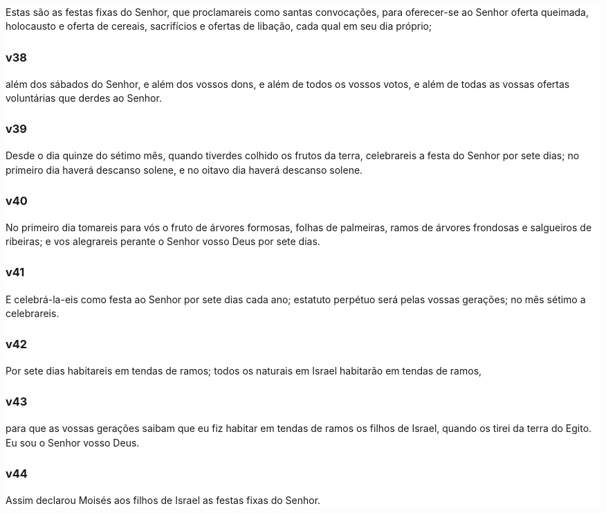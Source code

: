  Estas são as festas fixas do Senhor, que proclamareis como santas convocações, para oferecer-se ao Senhor oferta queimada, holocausto e oferta de cereais, sacrifícios e ofertas de libação, cada qual em seu dia próprio;
### v38
 além dos sábados do Senhor, e além dos vossos dons, e além de todos os vossos votos, e além de todas as vossas ofertas voluntárias que derdes ao Senhor.
### v39
 Desde o dia quinze do sétimo mês, quando tiverdes colhido os frutos da terra, celebrareis a festa do Senhor por sete dias; no primeiro dia haverá descanso solene, e no oitavo dia haverá descanso solene.
### v40
 No primeiro dia tomareis para vós o fruto de árvores formosas, folhas de palmeiras, ramos de árvores frondosas e salgueiros de ribeiras; e vos alegrareis perante o Senhor vosso Deus por sete dias.
### v41
 E celebrá-la-eis como festa ao Senhor por sete dias cada ano; estatuto perpétuo será pelas vossas gerações; no mês sétimo a celebrareis.
### v42
 Por sete dias habitareis em tendas de ramos; todos os naturais em Israel habitarão em tendas de ramos,
### v43
 para que as vossas gerações saibam que eu fiz habitar em tendas de ramos os filhos de Israel, quando os tirei da terra do Egito. Eu sou o Senhor vosso Deus.
### v44
 Assim declarou Moisés aos filhos de Israel as festas fixas do Senhor.
